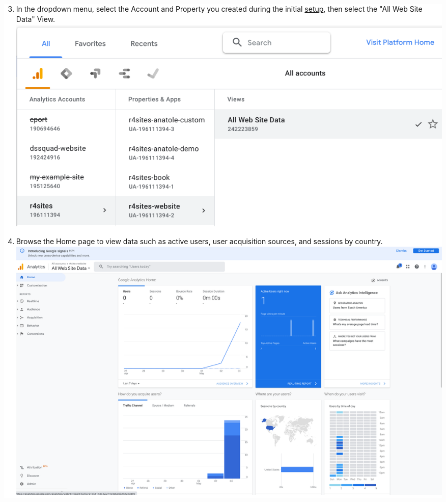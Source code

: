 3. In the dropdown menu, select the Account and Property you created during the initial [setup](#ga-setup), then select the "All Web Site Data" View. ![Image](images/xSjCS75.png)

4. Browse the Home page to view data such as active users, user acquisition sources, and sessions by country. ![Image](images/2u2mCey.png)
